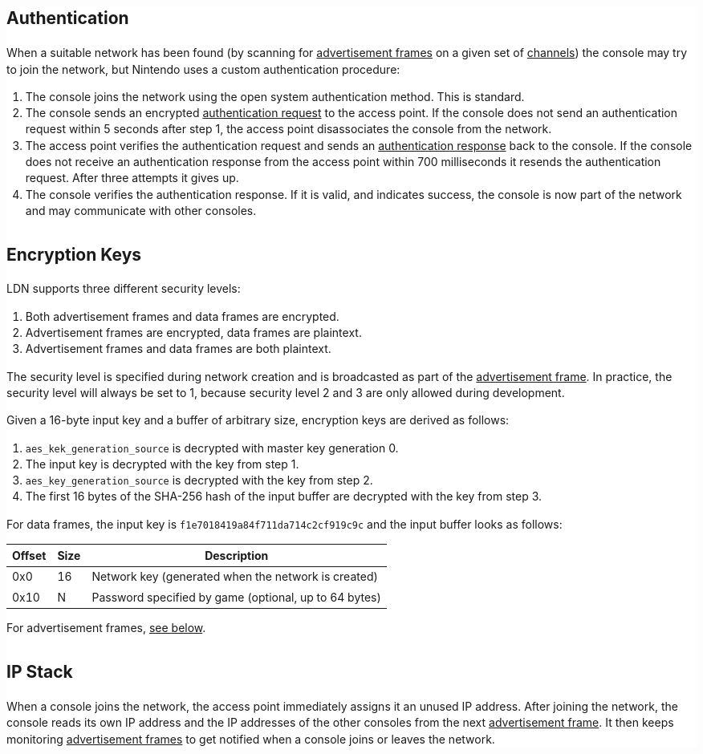 ## Authentication
When a suitable network has been found (by scanning for [advertisement frames](#advertisement-frame) on a given set of [channels](#wlan-channels)) the console may try to join the network, but Nintendo uses a custom authentication procedure:

1. The console joins the network using the open system authentication method. This is standard.
2. The console sends an encrypted [authentication request](#authentication-frame) to the access point. If the console does not send an authentication request within 5 seconds after step 1, the access point disassociates the console from the network.
3. The access point verifies the authentication request and sends an [authentication response](#authentication-frame) back to the console. If the console does not receive an authentication response from the access point within 700 milliseconds it resends the authentication request. After three attempts it gives up.
4. The console verifies the authentication response. If it is valid, and indicates success, the console is now part of the network and may communicate with other consoles.

## Encryption Keys
LDN supports three different security levels:

1. Both advertisement frames and data frames are encrypted.
2. Advertisement frames are encrypted, data frames are plaintext.
3. Advertisement frames and data frames are both plaintext.

The security level is specified during network creation and is broadcasted as part of the [advertisement frame](#advertisement-frame). In practice, the security level will always be set to 1, because security level 2 and 3 are only allowed during development.

Given a 16-byte input key and a buffer of arbitrary size, encryption keys are derived as follows:

1. `aes_kek_generation_source` is decrypted with master key generation 0.
2. The input key is decrypted with the key from step 1.
3. `aes_key_generation_source` is decrypted with the key from step 2.
4. The first 16 bytes of the SHA-256 hash of the input buffer are decrypted with the key from step 3.

For data frames, the input key is `f1e7018419a84f711da714c2cf919c9c` and the input buffer looks as follows:

| Offset | Size | Description                                           |
|--------|------|-------------------------------------------------------|
| 0x0    | 16   | Network key (generated when the network is created)   |
| 0x10   | N    | Password specified by game (optional, up to 64 bytes) |

For advertisement frames, [see below](#advertisement-frame).

## IP Stack
When a console joins the network, the access point immediately assigns it an unused IP address. After joining the network, the console reads its own IP address and the IP addresses of the other consoles from the next [advertisement frame](#advertisement-frame). It then keeps monitoring [advertisement frames](#advertisement-frame) to get notified when a console joins or leaves the network.
